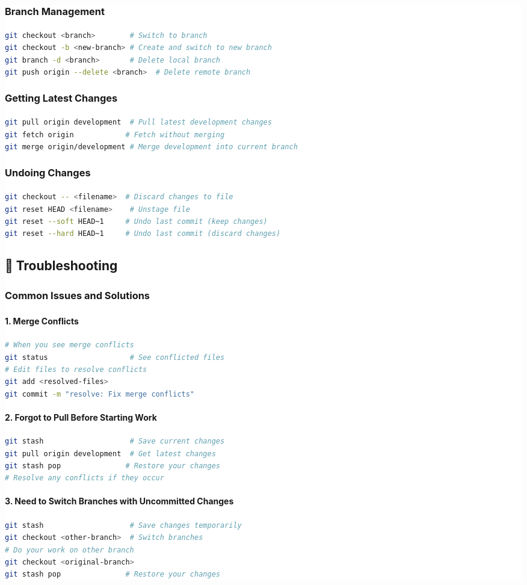 ### Branch Management
```bash
git checkout <branch>        # Switch to branch
git checkout -b <new-branch> # Create and switch to new branch
git branch -d <branch>       # Delete local branch
git push origin --delete <branch>  # Delete remote branch
```

### Getting Latest Changes
```bash
git pull origin development  # Pull latest development changes
git fetch origin            # Fetch without merging
git merge origin/development # Merge development into current branch
```

### Undoing Changes
```bash
git checkout -- <filename>  # Discard changes to file
git reset HEAD <filename>    # Unstage file
git reset --soft HEAD~1     # Undo last commit (keep changes)
git reset --hard HEAD~1     # Undo last commit (discard changes)
```

## 🚨 Troubleshooting

### Common Issues and Solutions

#### 1. Merge Conflicts
```bash
# When you see merge conflicts
git status                   # See conflicted files
# Edit files to resolve conflicts
git add <resolved-files>
git commit -m "resolve: Fix merge conflicts"
```

#### 2. Forgot to Pull Before Starting Work
```bash
git stash                    # Save current changes
git pull origin development  # Get latest changes
git stash pop               # Restore your changes
# Resolve any conflicts if they occur
```

#### 3. Need to Switch Branches with Uncommitted Changes
```bash
git stash                    # Save changes temporarily
git checkout <other-branch>  # Switch branches
# Do your work on other branch
git checkout <original-branch>
git stash pop               # Restore your changes
```
